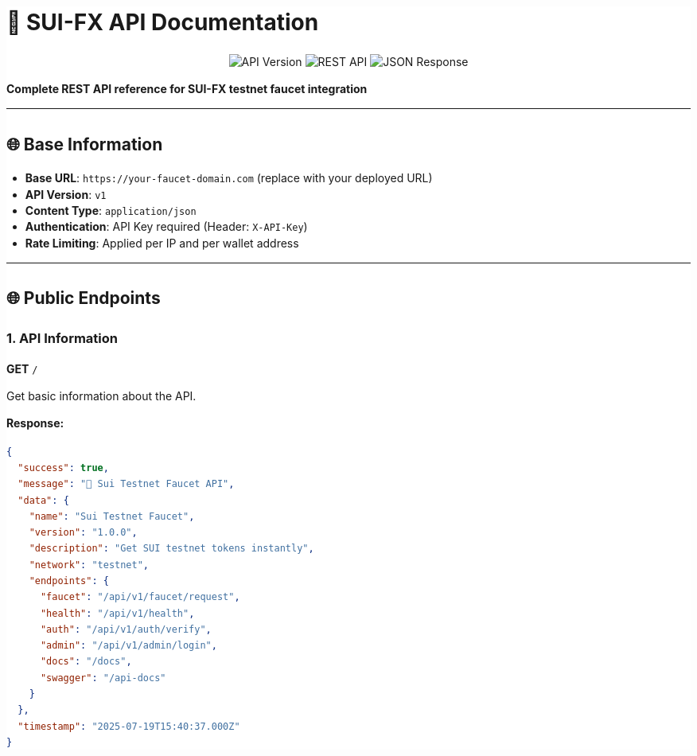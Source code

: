 # 📖 SUI-FX API Documentation

<p align="center">
  <img src="https://img.shields.io/badge/API-v1.0.0-blue?style=for-the-badge" alt="API Version"/>
  <img src="https://img.shields.io/badge/REST-API-green?style=for-the-badge" alt="REST API"/>
  <img src="https://img.shields.io/badge/JSON-Response-orange?style=for-the-badge" alt="JSON Response"/>
</p>

**Complete REST API reference for SUI-FX testnet faucet integration**

---

## 🌐 Base Information

- **Base URL**: `https://your-faucet-domain.com` (replace with your deployed URL)
- **API Version**: `v1`
- **Content Type**: `application/json`
- **Authentication**: API Key required (Header: `X-API-Key`)
- **Rate Limiting**: Applied per IP and per wallet address

---

## 🌐 Public Endpoints

### 1. API Information
**GET** `/`

Get basic information about the API.

**Response:**
```json
{
  "success": true,
  "message": "🌊 Sui Testnet Faucet API",
  "data": {
    "name": "Sui Testnet Faucet",
    "version": "1.0.0",
    "description": "Get SUI testnet tokens instantly",
    "network": "testnet",
    "endpoints": {
      "faucet": "/api/v1/faucet/request",
      "health": "/api/v1/health",
      "auth": "/api/v1/auth/verify",
      "admin": "/api/v1/admin/login",
      "docs": "/docs",
      "swagger": "/api-docs"
    }
  },
  "timestamp": "2025-07-19T15:40:37.000Z"
}
```
